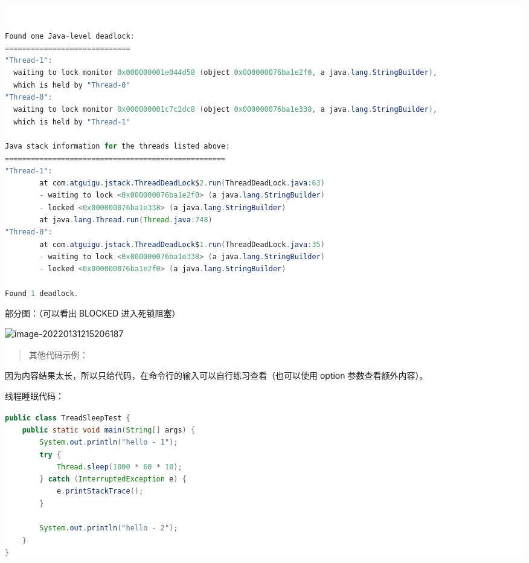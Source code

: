 ```java {8,15,103}


Found one Java-level deadlock:
=============================
"Thread-1":
  waiting to lock monitor 0x000000001e044d58 (object 0x000000076ba1e2f0, a java.lang.StringBuilder),
  which is held by "Thread-0"
"Thread-0":
  waiting to lock monitor 0x000000001c7c2dc8 (object 0x000000076ba1e338, a java.lang.StringBuilder),
  which is held by "Thread-1"

Java stack information for the threads listed above:
===================================================
"Thread-1":
        at com.atguigu.jstack.ThreadDeadLock$2.run(ThreadDeadLock.java:63)
        - waiting to lock <0x000000076ba1e2f0> (a java.lang.StringBuilder)
        - locked <0x000000076ba1e338> (a java.lang.StringBuilder)
        at java.lang.Thread.run(Thread.java:748)
"Thread-0":
        at com.atguigu.jstack.ThreadDeadLock$1.run(ThreadDeadLock.java:35)
        - waiting to lock <0x000000076ba1e338> (a java.lang.StringBuilder)
        - locked <0x000000076ba1e2f0> (a java.lang.StringBuilder)

Found 1 deadlock.
```

部分图：（可以看出 BLOCKED 进入死锁阻塞）

![image-20220131215206187](https://cdn.jsdelivr.net/gh/Kele-Bingtang/static/img/Java/20220131220402.png)



> 其他代码示例：

因为内容结果太长，所以只给代码，在命令行的输入可以自行练习查看（也可以使用 option 参数查看额外内容）。

线程睡眠代码：

```java
public class TreadSleepTest {
    public static void main(String[] args) {
        System.out.println("hello - 1");
        try {
            Thread.sleep(1000 * 60 * 10);
        } catch (InterruptedException e) {
            e.printStackTrace();
        }

        System.out.println("hello - 2");
    }
}

```
